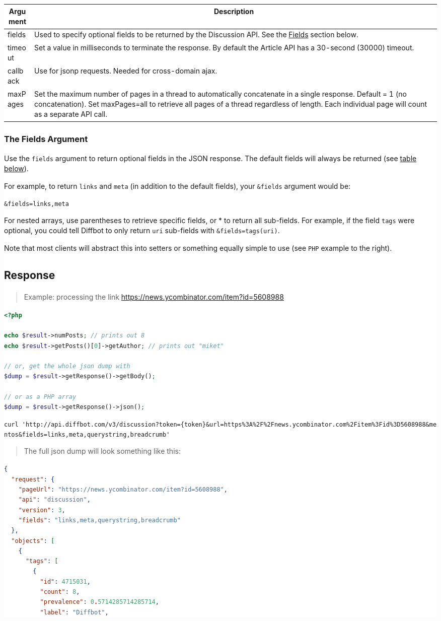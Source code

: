 
| Argument           | Description    |
| ------------------ | --------------------------------------------------------------- |
| fields             | Used to specify optional fields to be returned by the Discussion API. See the [Fields](#the-fields-argument33) section below.         |
| timeout            | Set a value in milliseconds to terminate the response. By default the Article API has a 30-second (30000) timeout.     |
| callback           | Use for jsonp requests. Needed for cross-domain ajax.                          |
| maxPages           | Set the maximum number of pages in a thread to automatically concatenate in a single response. Default = 1 (no concatenation). Set maxPages=all to retrieve all pages of a thread regardless of length. Each individual page will count as a separate API call. |

### The Fields Argument

Use the `fields` argument to return optional fields in the JSON response. The default fields will always be returned (see [table below](#response31)). 

For example, to return `links` and `meta` (in addition to the default fields), your `&fields` argument would be:

`&fields=links,meta`

For nested arrays, use parentheses to retrieve specific fields, or * to return all sub-fields. For example, if the field `tags` were optional, you could tell Diffbot to only return `uri` sub-fields with `&fields=tags(uri)`.

Note that most clients will abstract this into setters or something equally simple to use (see `PHP` example to the right).

## Response 

> Example: processing the link https://news.ycombinator.com/item?id=5608988

```php
<?php

echo $result->numPosts; // prints out 8
echo $result->getPosts()[0]->getAuthor; // prints out "miket"

// or, get the whole json dump with
$dump = $result->getResponse()->getBody();

// or as a PHP array
$dump = $result->getResponse()->json();

```

```shell
curl 'http://api.diffbot.com/v3/discussion?token={token}&url=https%3A%2F%2Fnews.ycombinator.com%2Fitem%3Fid%3D5608988&mentos&fields=links,meta,querystring,breadcrumb'
```

> The full json dump will look something like this:

```json
{
  "request": {
    "pageUrl": "https://news.ycombinator.com/item?id=5608988",
    "api": "discussion",
    "version": 3,
    "fields": "links,meta,querystring,breadcrumb"
  },
  "objects": [
    {
      "tags": [
        {
          "id": 4715031,
          "count": 8,
          "prevalence": 0.5714285714285714,
          "label": "Diffbot",
```